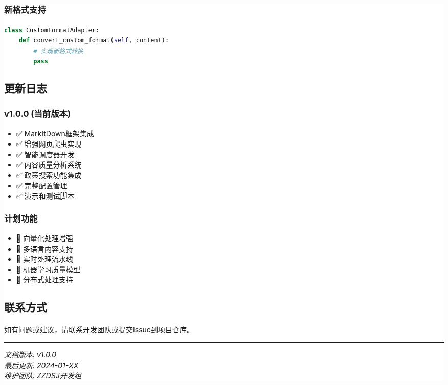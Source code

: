 ### 新格式支持

```python
class CustomFormatAdapter:
    def convert_custom_format(self, content):
        # 实现新格式转换
        pass
```

## 更新日志

### v1.0.0 (当前版本)
- ✅ MarkItDown框架集成
- ✅ 增强网页爬虫实现
- ✅ 智能调度器开发
- ✅ 内容质量分析系统
- ✅ 政策搜索功能集成
- ✅ 完整配置管理
- ✅ 演示和测试脚本

### 计划功能
- 🔄 向量化处理增强
- 🔄 多语言内容支持
- 🔄 实时处理流水线
- 🔄 机器学习质量模型
- 🔄 分布式处理支持

## 联系方式

如有问题或建议，请联系开发团队或提交Issue到项目仓库。

---

*文档版本: v1.0.0*  
*最后更新: 2024-01-XX*  
*维护团队: ZZDSJ开发组* 